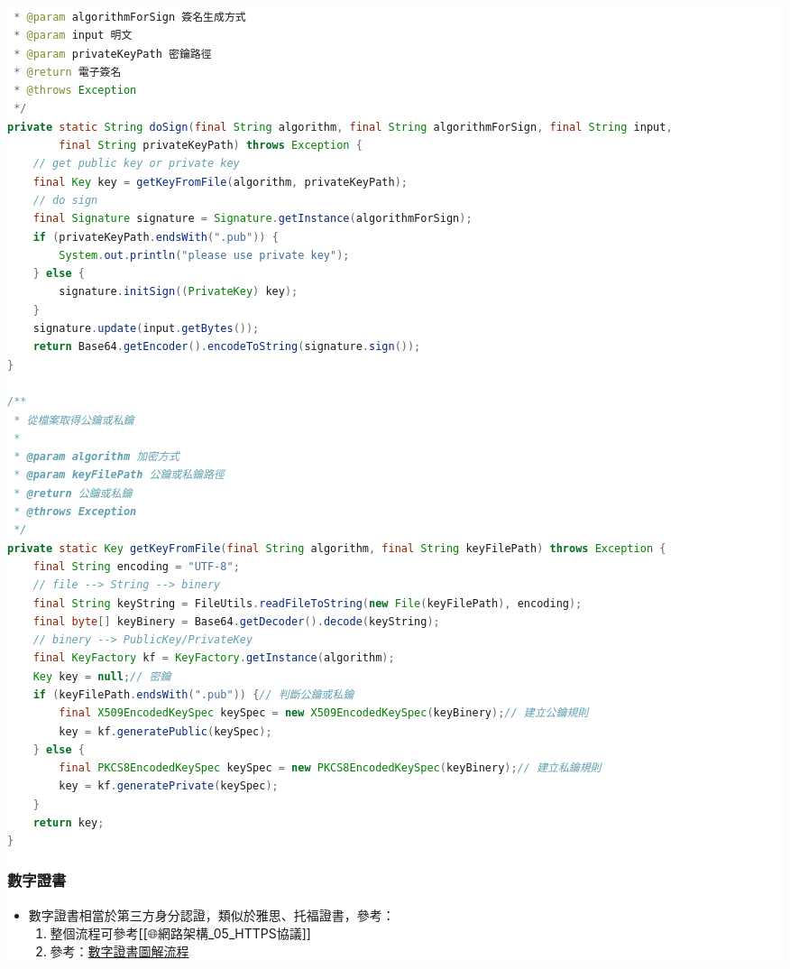 ```java
 * @param algorithmForSign 簽名生成方式
 * @param input 明文
 * @param privateKeyPath 密鑰路徑
 * @return 電子簽名
 * @throws Exception
 */
private static String doSign(final String algorithm, final String algorithmForSign, final String input,
		final String privateKeyPath) throws Exception {
	// get public key or private key
	final Key key = getKeyFromFile(algorithm, privateKeyPath);
	// do sign
	final Signature signature = Signature.getInstance(algorithmForSign);
	if (privateKeyPath.endsWith(".pub")) {
		System.out.println("please use private key");
	} else {
		signature.initSign((PrivateKey) key);
	}
	signature.update(input.getBytes());
	return Base64.getEncoder().encodeToString(signature.sign());
}

/**
 * 從檔案取得公鑰或私鑰
 *
 * @param algorithm 加密方式
 * @param keyFilePath 公鑰或私鑰路徑
 * @return 公鑰或私鑰
 * @throws Exception
 */
private static Key getKeyFromFile(final String algorithm, final String keyFilePath) throws Exception {
	final String encoding = "UTF-8";
	// file --> String --> binery
	final String keyString = FileUtils.readFileToString(new File(keyFilePath), encoding);
	final byte[] keyBinery = Base64.getDecoder().decode(keyString);
	// binery --> PublicKey/PrivateKey
	final KeyFactory kf = KeyFactory.getInstance(algorithm);
	Key key = null;// 密鑰
	if (keyFilePath.endsWith(".pub")) {// 判斷公鑰或私鑰
		final X509EncodedKeySpec keySpec = new X509EncodedKeySpec(keyBinery);// 建立公鑰規則
		key = kf.generatePublic(keySpec);
	} else {
		final PKCS8EncodedKeySpec keySpec = new PKCS8EncodedKeySpec(keyBinery);// 建立私鑰規則
		key = kf.generatePrivate(keySpec);
	}
	return key;
}
```

### 數字證書
- 數字證書相當於第三方身分認證，類似於雅思、托福證書，參考：
	1. 整個流程可參考[[🌐網路架構_05_HTTPS協議]]
	2. 參考：[數字證書圖解流程](https://codertw.com/%E7%A8%8B%E5%BC%8F%E8%AA%9E%E8%A8%80/723427/)